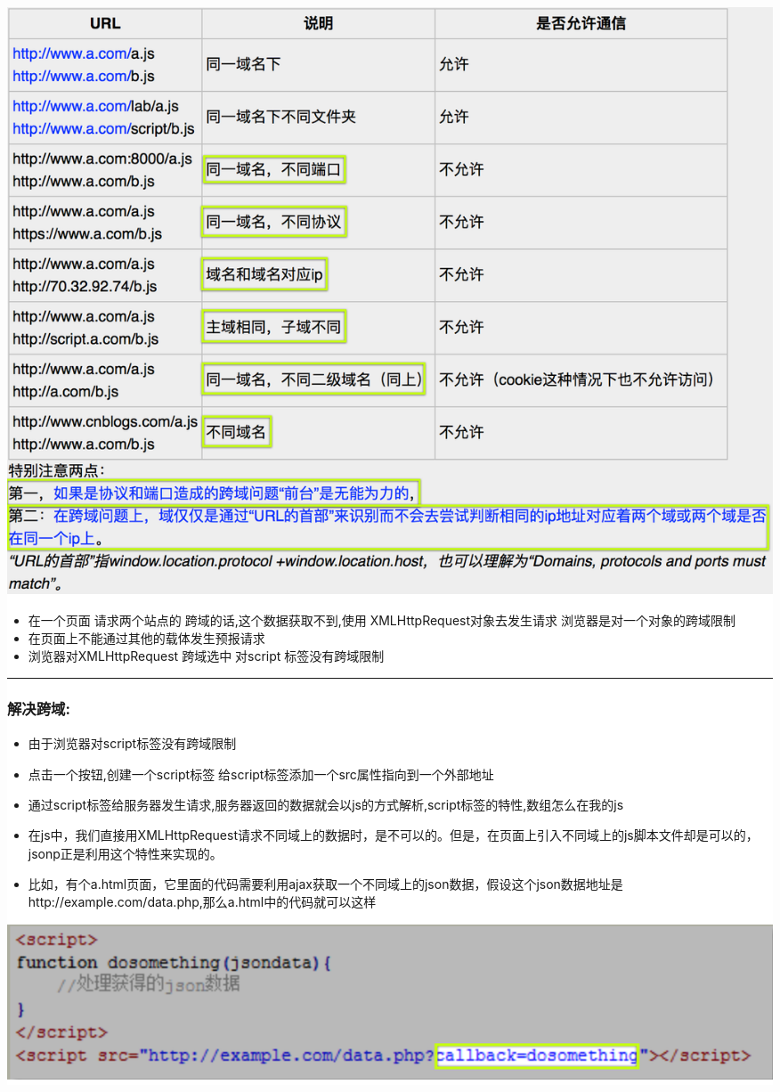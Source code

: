 ![-w713](media/14955018546197/14955937118752.png)

* 在一个页面 请求两个站点的 跨域的话,这个数据获取不到,使用 XMLHttpRequest对象去发生请求 浏览器是对一个对象的跨域限制
* 在页面上不能通过其他的载体发生预报请求
* 浏览器对XMLHttpRequest 跨域选中 对script 标签没有跨域限制

-------

### 解决跨域:
* 由于浏览器对script标签没有跨域限制
* 点击一个按钮,创建一个script标签  给script标签添加一个src属性指向到一个外部地址
* 通过script标签给服务器发生请求,服务器返回的数据就会以js的方式解析,script标签的特性,数组怎么在我的js 

* 在js中，我们直接用XMLHttpRequest请求不同域上的数据时，是不可以的。但是，在页面上引入不同域上的js脚本文件却是可以的，jsonp正是利用这个特性来实现的。
* 比如，有个a.html页面，它里面的代码需要利用ajax获取一个不同域上的json数据，假设这个json数据地址是http://example.com/data.php,那么a.html中的代码就可以这样

![-w525](media/14955018546197/14955941859210.png)
